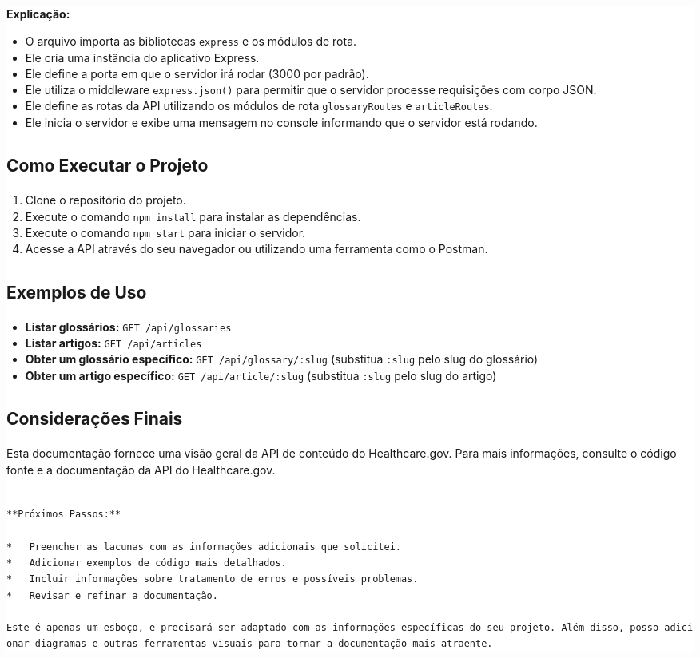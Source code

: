 **Explicação:**

*   O arquivo importa as bibliotecas `express` e os módulos de rota.
*   Ele cria uma instância do aplicativo Express.
*   Ele define a porta em que o servidor irá rodar (3000 por padrão).
*   Ele utiliza o middleware `express.json()` para permitir que o servidor processe requisições com corpo JSON.
*   Ele define as rotas da API utilizando os módulos de rota `glossaryRoutes` e `articleRoutes`.
*   Ele inicia o servidor e exibe uma mensagem no console informando que o servidor está rodando.

## Como Executar o Projeto

1.  Clone o repositório do projeto.
2.  Execute o comando `npm install` para instalar as dependências.
3.  Execute o comando `npm start` para iniciar o servidor.
4.  Acesse a API através do seu navegador ou utilizando uma ferramenta como o Postman.

## Exemplos de Uso

*   **Listar glossários:** `GET /api/glossaries`
*   **Listar artigos:** `GET /api/articles`
*   **Obter um glossário específico:** `GET /api/glossary/:slug` (substitua `:slug` pelo slug do glossário)
*   **Obter um artigo específico:** `GET /api/article/:slug` (substitua `:slug` pelo slug do artigo)

## Considerações Finais

Esta documentação fornece uma visão geral da API de conteúdo do Healthcare.gov. Para mais informações, consulte o código fonte e a documentação da API do Healthcare.gov.

```

**Próximos Passos:**

*   Preencher as lacunas com as informações adicionais que solicitei.
*   Adicionar exemplos de código mais detalhados.
*   Incluir informações sobre tratamento de erros e possíveis problemas.
*   Revisar e refinar a documentação.

Este é apenas um esboço, e precisará ser adaptado com as informações específicas do seu projeto. Além disso, posso adicionar diagramas e outras ferramentas visuais para tornar a documentação mais atraente.
